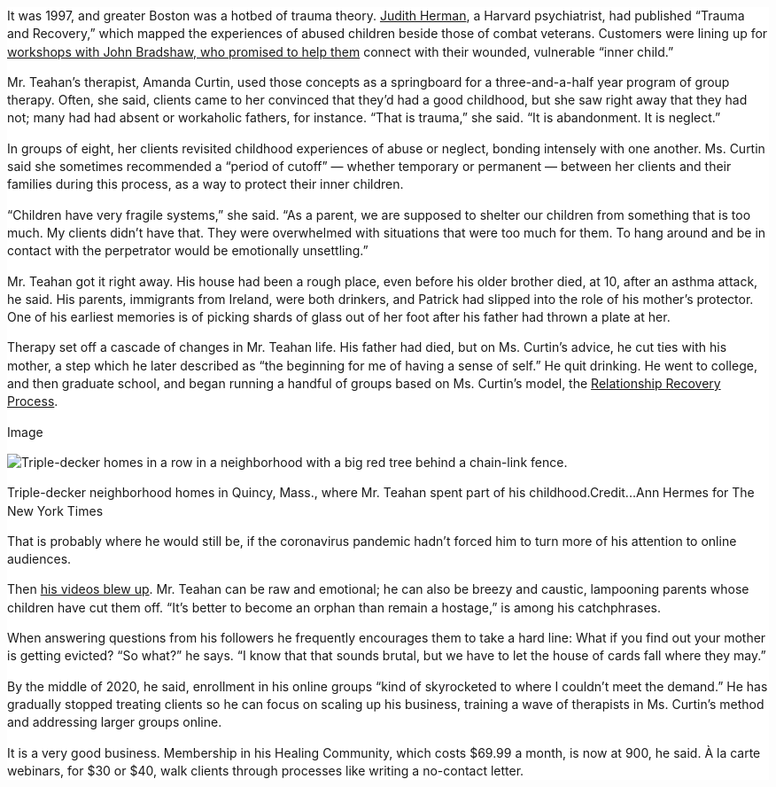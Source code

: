 It was 1997, and greater Boston was a hotbed of trauma theory. [Judith Herman](https://www.nytimes.com/2023/04/24/health/judith-herman-trauma.html), a Harvard psychiatrist, had published “Trauma and Recovery,” which mapped the experiences of abused children beside those of combat veterans. Customers were lining up for [workshops with John Bradshaw, who promised to help them](https://www.nytimes.com/2016/05/13/books/john-bradshaw-self-help-evangelist-dies-at-82.html) connect with their wounded, vulnerable “inner child.”

Mr. Teahan’s therapist, Amanda Curtin, used those concepts as a springboard for a three-and-a-half year program of group therapy. Often, she said, clients came to her convinced that they’d had a good childhood, but she saw right away that they had not; many had had absent or workaholic fathers, for instance. “That is trauma,” she said. “It is abandonment. It is neglect.”

In groups of eight, her clients revisited childhood experiences of abuse or neglect, bonding intensely with one another. Ms. Curtin said she sometimes recommended a “period of cutoff” — whether temporary or permanent — between her clients and their families during this process, as a way to protect their inner children.

“Children have very fragile systems,” she said. “As a parent, we are supposed to shelter our children from something that is too much. My clients didn’t have that. They were overwhelmed with situations that were too much for them. To hang around and be in contact with the perpetrator would be emotionally unsettling.”

Mr. Teahan got it right away. His house had been a rough place, even before his older brother died, at 10, after an asthma attack, he said. His parents, immigrants from Ireland, were both drinkers, and Patrick had slipped into the role of his mother’s protector. One of his earliest memories is of picking shards of glass out of her foot after his father had thrown a plate at her.

Therapy set off a cascade of changes in Mr. Teahan life. His father had died, but on Ms. Curtin’s advice, he cut ties with his mother, a step which he later described as “the beginning for me of having a sense of self.” He quit drinking. He went to college, and then graduate school, and began running a handful of groups based on Ms. Curtin’s model, the [Relationship Recovery Process](https://www.patrickteahantherapy.com/rrp/).

Image

![Triple-decker homes in a row in a neighborhood with a big red tree behind a chain-link fence.](https://static01.nyt.com/images/2024/07/03/multimedia/xxNOCONTACT-03-fmpk/xxNOCONTACT-03-fmpk-articleLarge.jpg?quality=75&auto=webp&disable=upscale)

Triple-decker neighborhood homes in Quincy, Mass., where Mr. Teahan spent part of his childhood.Credit...Ann Hermes for The New York Times

That is probably where he would still be, if the coronavirus pandemic hadn’t forced him to turn more of his attention to online audiences.

Then [his videos blew up](https://www.youtube.com/shorts/9b1WF9eFPR8). Mr. Teahan can be raw and emotional; he can also be breezy and caustic, lampooning parents whose children have cut them off. “It’s better to become an orphan than remain a hostage,” is among his catchphrases.

When answering questions from his followers he frequently encourages them to take a hard line: What if you find out your mother is getting evicted? “So what?” he says. “I know that that sounds brutal, but we have to let the house of cards fall where they may.”

By the middle of 2020, he said, enrollment in his online groups “kind of skyrocketed to where I couldn’t meet the demand.” He has gradually stopped treating clients so he can focus on scaling up his business, training a wave of therapists in Ms. Curtin’s method and addressing larger groups online.

It is a very good business. Membership in his Healing Community, which costs $69.99 a month, is now at 900, he said. À la carte webinars, for $30 or $40, walk clients through processes like writing a no-contact letter.
